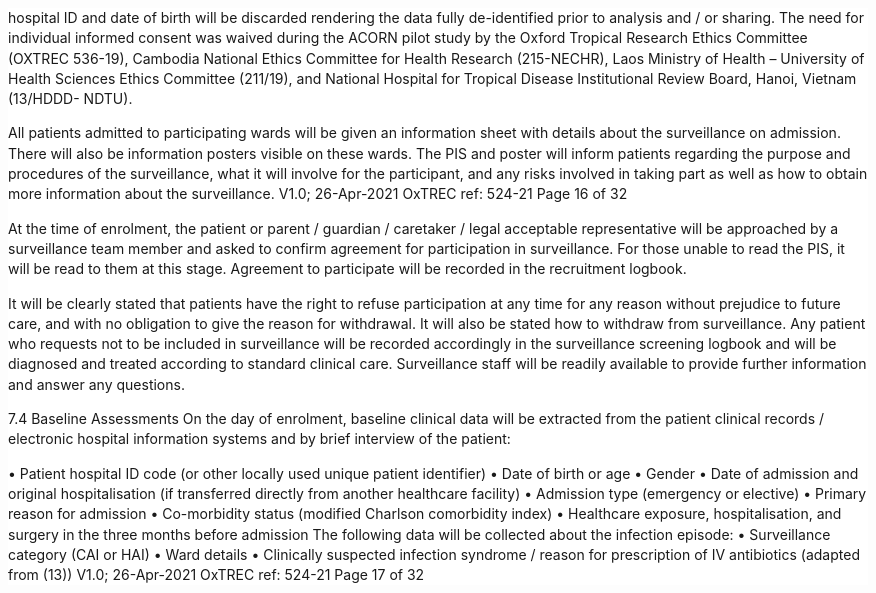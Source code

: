 hospital ID and date of birth will be discarded rendering the data fully de-identified prior to analysis and / 
or sharing. The need for individual informed consent was waived during the ACORN pilot study by the 
Oxford Tropical Research Ethics Committee (OXTREC 536-19), Cambodia National Ethics Committee for 
Health Research (215-NECHR), Laos Ministry of Health – University of Health Sciences Ethics Committee 
(211/19), and National Hospital for Tropical Disease Institutional Review Board, Hanoi, Vietnam (13/HDDD- 
NDTU). 
 
All patients admitted to participating wards will be given an information sheet with details about the 
surveillance on admission. There will also be information posters visible on these wards. The PIS and poster 
will inform patients regarding the purpose and procedures of the surveillance, what it will involve for the 
participant, and any risks involved in taking part as well as how to obtain more information about the 
surveillance. 
  V1.0; 26-Apr-2021  OxTREC ref: 524-21  Page 16 of 32 

 
 
At the time of enrolment, the patient or parent / guardian / caretaker / legal acceptable representative 
will be approached by a surveillance team member and asked to confirm agreement for participation in 
surveillance. For those unable to read the PIS, it will be read to them at this stage. Agreement to participate 
will be recorded in the recruitment logbook. 
 
It will be clearly stated that patients have the right to refuse participation at any time for any reason 
without prejudice to future care, and with no obligation to give the reason for withdrawal. It will also be 
stated how to withdraw from surveillance. Any patient who requests not to be included in surveillance will 
be recorded accordingly in the surveillance screening logbook and will be diagnosed and treated according 
to standard clinical care. Surveillance staff will be readily available to provide further information and 
answer any questions. 
 
 
7.4  Baseline Assessments 
On  the  day  of  enrolment,  baseline  clinical  data  will  be  extracted  from  the  patient  clinical  records  / 
electronic hospital information systems and by brief interview of the patient: 
 
•  Patient hospital ID code (or other locally used unique patient identifier) 
•  Date of birth or age 
•  Gender 
•  Date of admission and original hospitalisation (if transferred directly from another healthcare 
facility) 
•  Admission type (emergency or elective) 
•  Primary reason for admission 
•  Co-morbidity status (modified Charlson comorbidity index) 
•  Healthcare exposure, hospitalisation, and surgery in the three months before admission 
The following data will be collected about the infection episode: 
•  Surveillance category (CAI or HAI) 
•  Ward details 
•  Clinically suspected infection syndrome / reason for prescription of IV antibiotics (adapted from 
(13)) 
  V1.0; 26-Apr-2021  OxTREC ref: 524-21  Page 17 of 32 
